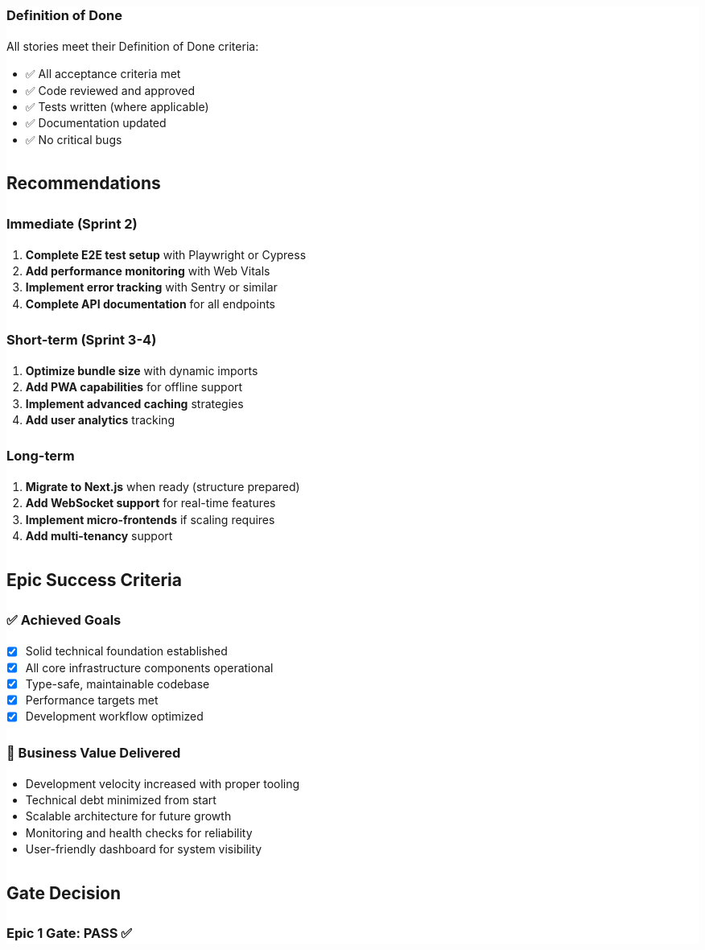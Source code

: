 ### Definition of Done
All stories meet their Definition of Done criteria:
- ✅ All acceptance criteria met
- ✅ Code reviewed and approved
- ✅ Tests written (where applicable)
- ✅ Documentation updated
- ✅ No critical bugs

## Recommendations

### Immediate (Sprint 2)
1. **Complete E2E test setup** with Playwright or Cypress
2. **Add performance monitoring** with Web Vitals
3. **Implement error tracking** with Sentry or similar
4. **Complete API documentation** for all endpoints

### Short-term (Sprint 3-4)
1. **Optimize bundle size** with dynamic imports
2. **Add PWA capabilities** for offline support
3. **Implement advanced caching** strategies
4. **Add user analytics** tracking

### Long-term
1. **Migrate to Next.js** when ready (structure prepared)
2. **Add WebSocket support** for real-time features
3. **Implement micro-frontends** if scaling requires
4. **Add multi-tenancy** support

## Epic Success Criteria

### ✅ Achieved Goals
- [x] Solid technical foundation established
- [x] All core infrastructure components operational
- [x] Type-safe, maintainable codebase
- [x] Performance targets met
- [x] Development workflow optimized

### 🎯 Business Value Delivered
- Development velocity increased with proper tooling
- Technical debt minimized from start
- Scalable architecture for future growth
- Monitoring and health checks for reliability
- User-friendly dashboard for system visibility

## Gate Decision

### Epic 1 Gate: PASS ✅
